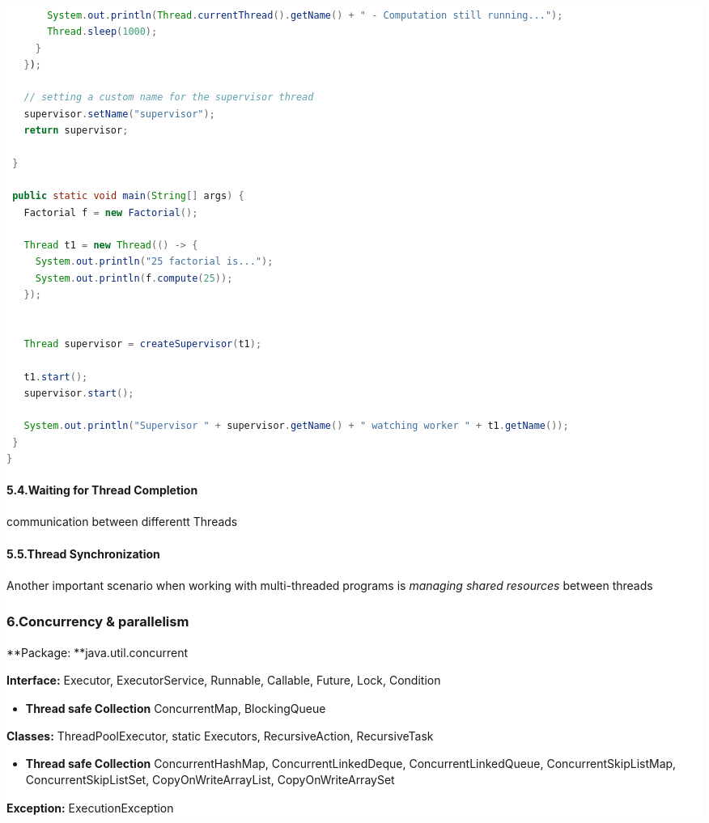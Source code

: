 ```java
       System.out.println(Thread.currentThread().getName() + " - Computation still running...");
       Thread.sleep(1000);
     }
   });
 
   // setting a custom name for the supervisor thread
   supervisor.setName("supervisor");
   return supervisor;
 
 }
 
 public static void main(String[] args) {
   Factorial f = new Factorial();
 
   Thread t1 = new Thread(() -> {
     System.out.println("25 factorial is...");
     System.out.println(f.compute(25));
   });
 
 
   Thread supervisor = createSupervisor(t1);
 
   t1.start();
   supervisor.start();
 
   System.out.println("Supervisor " + supervisor.getName() + " watching worker " + t1.getName());
 }
}
```

#### 5.4.**Waiting for Thread Completion**

communication between differentt Threads

#### 5.5.Thread Synchronization

Another important scenario when working with multi-threaded programs is *managing shared resources* between threads

### 6.Concurrency & parallelism

**Package: **java.util.concurrent

**Interface:** Executor, ExecutorService, Runnable, Callable, Future, Lock, Condition

* **Thread safe Collection** ConcurrentMap,  BlockingQueue

**Classes:** ThreadPoolExecutor, static Executors,  RecursiveAction, RecursiveTask

* **Thread safe Collection**  ConcurrentHashMap, ConcurrentLinkedDeque, ConcurrentLinkedQueue, ConcurrentSkipListMap, ConcurrentSkipListSet, CopyOnWriteArrayList, CopyOnWriteArraySet

**Exception:**  ExecutionException
